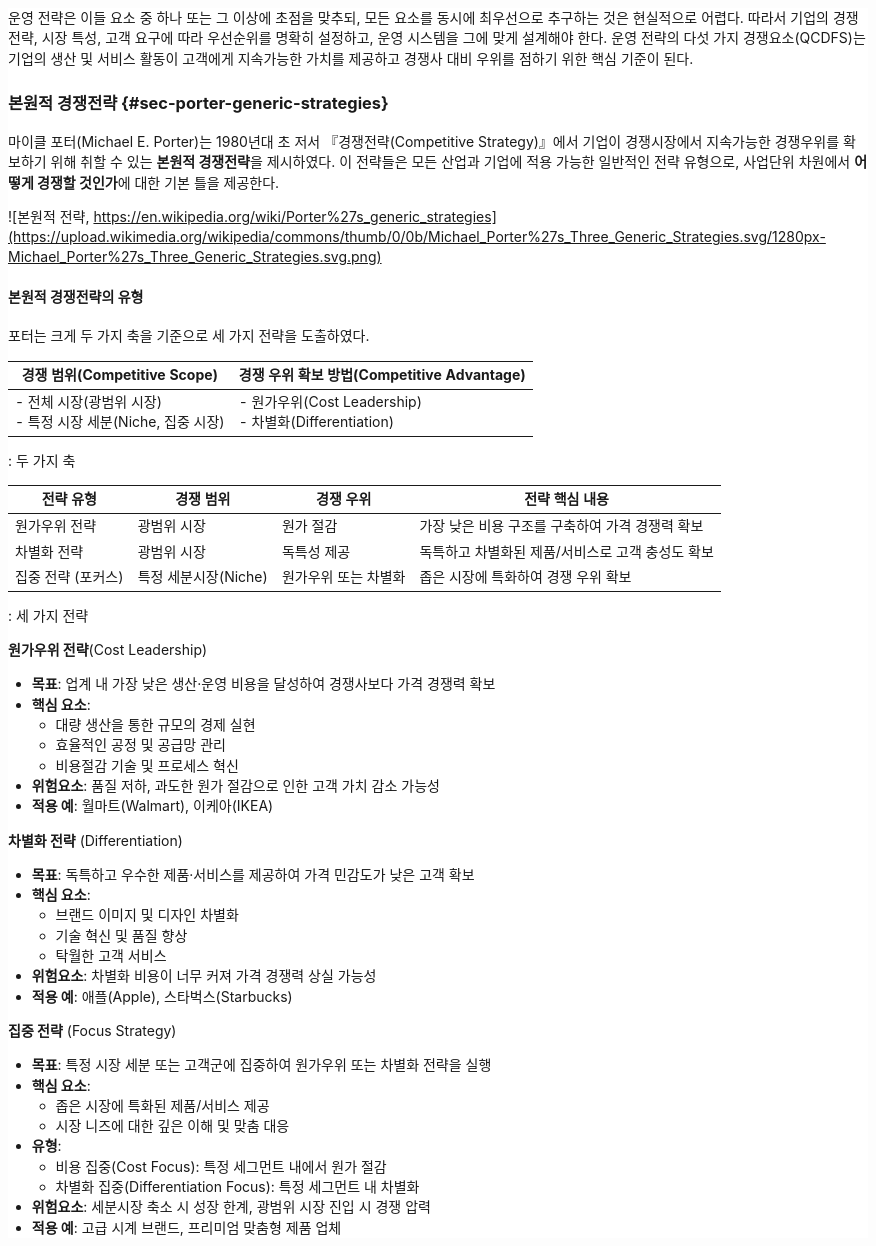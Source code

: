 운영 전략은 이들 요소 중 하나 또는 그 이상에 초점을 맞추되, 모든 요소를 동시에 최우선으로 추구하는 것은 현실적으로 어렵다. 따라서 기업의 경쟁전략, 시장 특성, 고객 요구에 따라 우선순위를 명확히 설정하고, 운영 시스템을 그에 맞게 설계해야 한다. 운영 전략의 다섯 가지 경쟁요소(QCDFS)는 기업의 생산 및 서비스 활동이 고객에게 지속가능한 가치를 제공하고 경쟁사 대비 우위를 점하기 위한 핵심 기준이 된다. 

### 본원적 경쟁전략 {#sec-porter-generic-strategies}

마이클 포터(Michael E. Porter)는 1980년대 초 저서 『경쟁전략(Competitive Strategy)』에서 기업이 경쟁시장에서 지속가능한 경쟁우위를 확보하기 위해 취할 수 있는 **본원적 경쟁전략**을 제시하였다. 이 전략들은 모든 산업과 기업에 적용 가능한 일반적인 전략 유형으로, 사업단위 차원에서 **어떻게 경쟁할 것인가**에 대한 기본 틀을 제공한다.

![본원적 전략, https://en.wikipedia.org/wiki/Porter%27s_generic_strategies](https://upload.wikimedia.org/wikipedia/commons/thumb/0/0b/Michael_Porter%27s_Three_Generic_Strategies.svg/1280px-Michael_Porter%27s_Three_Generic_Strategies.svg.png)

#### 본원적 경쟁전략의 유형

포터는 크게 두 가지 축을 기준으로 세 가지 전략을 도출하였다.

**경쟁 범위**(Competitive Scope)  | **경쟁 우위 확보 방법**(Competitive Advantage)
-|-
  - 전체 시장(광범위 시장)<br>- 특정 시장 세분(Niche, 집중 시장) | - 원가우위(Cost Leadership)<br>- 차별화(Differentiation)
: 두 가지 축  

| 전략 유형         | 경쟁 범위           | 경쟁 우위          | 전략 핵심 내용                             |
|------------------|--------------------|-------------------|------------------------------------------|
| 원가우위 전략      | 광범위 시장         | 원가 절감         | 가장 낮은 비용 구조를 구축하여 가격 경쟁력 확보 |
| 차별화 전략        | 광범위 시장         | 독특성 제공       | 독특하고 차별화된 제품/서비스로 고객 충성도 확보 |
| 집중 전략 (포커스) | 특정 세분시장(Niche) | 원가우위 또는 차별화 | 좁은 시장에 특화하여 경쟁 우위 확보          |
: 세 가지 전략  

**원가우위 전략**(Cost Leadership)

- **목표**: <span class='hl'>업계 내 가장 낮은 생산·운영 비용을 달성하여 경쟁사보다 가격 경쟁력 확보</span>  
- **핵심 요소**:  
  - 대량 생산을 통한 규모의 경제 실현  
  - 효율적인 공정 및 공급망 관리  
  - 비용절감 기술 및 프로세스 혁신  
- **위험요소**: 품질 저하, 과도한 원가 절감으로 인한 고객 가치 감소 가능성  
- **적용 예**: 월마트(Walmart), 이케아(IKEA)

**차별화 전략** (Differentiation)

- **목표**: <span class='hl'>독특하고 우수한 제품·서비스를 제공하여 가격 민감도가 낮은 고객 확보</span>  
- **핵심 요소**:  
  - 브랜드 이미지 및 디자인 차별화  
  - 기술 혁신 및 품질 향상  
  - 탁월한 고객 서비스  
- **위험요소**: 차별화 비용이 너무 커져 가격 경쟁력 상실 가능성  
- **적용 예**: 애플(Apple), 스타벅스(Starbucks)

**집중 전략** (Focus Strategy)

- **목표**: <span class='hl'>특정 시장 세분 또는 고객군에 집중하여 원가우위 또는 차별화 전략을 실행</span>  
- **핵심 요소**:  
  - 좁은 시장에 특화된 제품/서비스 제공  
  - 시장 니즈에 대한 깊은 이해 및 맞춤 대응  
- **유형**:  
  - 비용 집중(Cost Focus): 특정 세그먼트 내에서 원가 절감  
  - 차별화 집중(Differentiation Focus): 특정 세그먼트 내 차별화  
- **위험요소**: 세분시장 축소 시 성장 한계, 광범위 시장 진입 시 경쟁 압력  
- **적용 예**: 고급 시계 브랜드, 프리미엄 맞춤형 제품 업체
